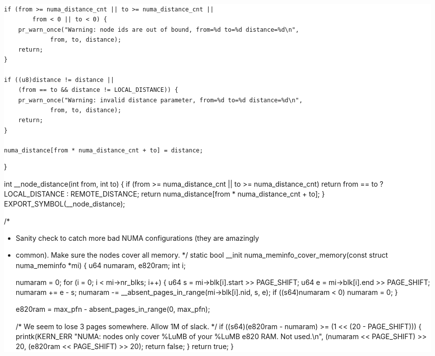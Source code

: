 	if (from >= numa_distance_cnt || to >= numa_distance_cnt ||
			from < 0 || to < 0) {
		pr_warn_once("Warning: node ids are out of bound, from=%d to=%d distance=%d\n",
			     from, to, distance);
		return;
	}

	if ((u8)distance != distance ||
	    (from == to && distance != LOCAL_DISTANCE)) {
		pr_warn_once("Warning: invalid distance parameter, from=%d to=%d distance=%d\n",
			     from, to, distance);
		return;
	}

	numa_distance[from * numa_distance_cnt + to] = distance;
}

int __node_distance(int from, int to)
{
	if (from >= numa_distance_cnt || to >= numa_distance_cnt)
		return from == to ? LOCAL_DISTANCE : REMOTE_DISTANCE;
	return numa_distance[from * numa_distance_cnt + to];
}
EXPORT_SYMBOL(__node_distance);

/*
 * Sanity check to catch more bad NUMA configurations (they are amazingly
 * common).  Make sure the nodes cover all memory.
 */
static bool __init numa_meminfo_cover_memory(const struct numa_meminfo *mi)
{
	u64 numaram, e820ram;
	int i;

	numaram = 0;
	for (i = 0; i < mi->nr_blks; i++) {
		u64 s = mi->blk[i].start >> PAGE_SHIFT;
		u64 e = mi->blk[i].end >> PAGE_SHIFT;
		numaram += e - s;
		numaram -= __absent_pages_in_range(mi->blk[i].nid, s, e);
		if ((s64)numaram < 0)
			numaram = 0;
	}

	e820ram = max_pfn - absent_pages_in_range(0, max_pfn);

	/* We seem to lose 3 pages somewhere. Allow 1M of slack. */
	if ((s64)(e820ram - numaram) >= (1 << (20 - PAGE_SHIFT))) {
		printk(KERN_ERR "NUMA: nodes only cover %LuMB of your %LuMB e820 RAM. Not used.\n",
		       (numaram << PAGE_SHIFT) >> 20,
		       (e820ram << PAGE_SHIFT) >> 20);
		return false;
	}
	return true;
}
